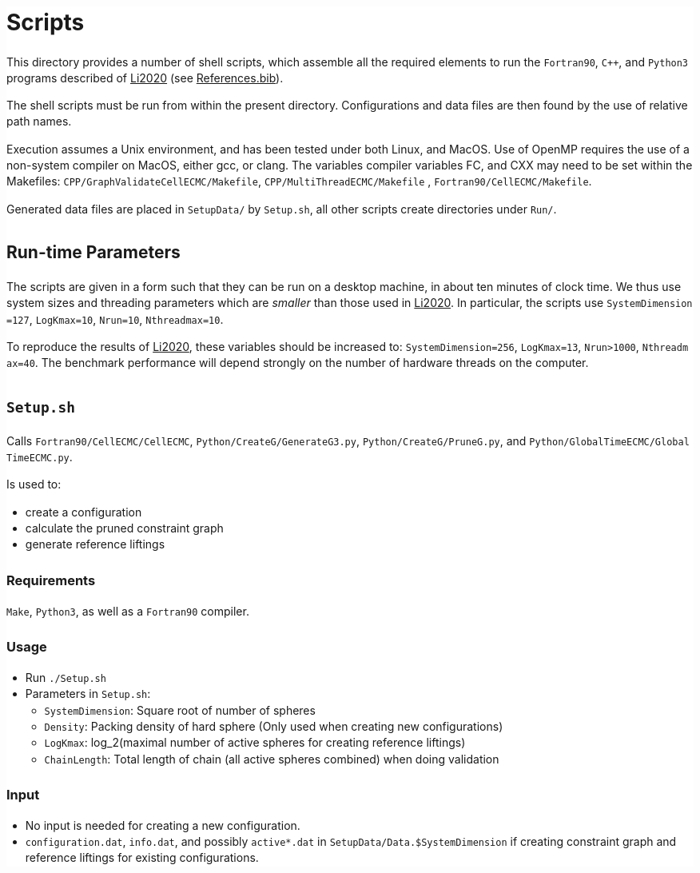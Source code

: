 # Scripts

This directory provides a number of shell scripts, which assemble all the required elements to run the `Fortran90`, `C++`, and `Python3` programs described of [Li2020](https://arxiv.org/abs/2004.11040) (see [References.bib](References.bib)).

The shell scripts must be run from within the present directory. Configurations and data files are then found by the use of relative path names.

Execution assumes a Unix environment, and has been tested under both Linux, and MacOS. Use of OpenMP requires the use of a non-system compiler on MacOS, either gcc, or clang. The variables compiler variables FC, and CXX may need to be set within the Makefiles: `CPP/GraphValidateCellECMC/Makefile`, `CPP/MultiThreadECMC/Makefile` , `Fortran90/CellECMC/Makefile`.

Generated data files are placed in `SetupData/` by `Setup.sh`, all other scripts create directories under `Run/`.

## Run-time Parameters
The scripts are given in a form such that they can be run on a desktop machine, in about ten minutes of clock time. We thus use system sizes and threading parameters which are *smaller* than those used in [Li2020](https://arxiv.org/abs/2004.11040). In particular, the scripts use `SystemDimension=127`, `LogKmax=10`, `Nrun=10`, `Nthreadmax=10`.

To reproduce the results of [Li2020](https://arxiv.org/abs/2004.11040), these variables should be increased to: `SystemDimension=256`, `LogKmax=13`, `Nrun>1000`, `Nthreadmax=40`. The benchmark performance will depend strongly on the number of hardware threads on the computer.


## `Setup.sh`
Calls `Fortran90/CellECMC/CellECMC`, `Python/CreateG/GenerateG3.py`, `Python/CreateG/PruneG.py`, and  `Python/GlobalTimeECMC/GlobalTimeECMC.py`.

Is used to:
* create a configuration
* calculate the pruned constraint graph
* generate reference liftings

### Requirements
`Make`, `Python3`, as well as a `Fortran90` compiler.

### Usage
* Run `./Setup.sh`
* Parameters in `Setup.sh`:
    * `SystemDimension`: Square root of number of spheres
    * `Density`: Packing density of hard sphere (Only used when creating new configurations)
    * `LogKmax`: log_2(maximal number of active spheres for creating reference liftings)
    * `ChainLength`: Total length of chain (all active spheres combined) when doing validation

### Input
* No input is needed for creating a new configuration.
* `configuration.dat`, `info.dat`, and possibly `active*.dat` in `SetupData/Data.$SystemDimension` if creating constraint graph and reference liftings for existing configurations.
